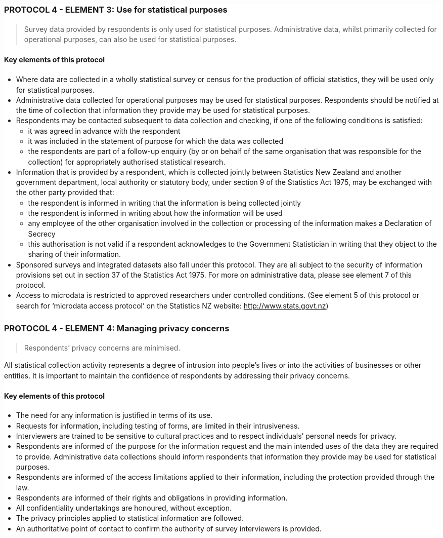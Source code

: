 ### PROTOCOL 4 - ELEMENT 3: Use for statistical purposes
> Survey data provided by respondents is only used for statistical purposes.
Administrative data, whilst primarily collected for operational purposes, can also be used for statistical purposes.

#### Key elements of this protocol
- Where data are collected in a wholly statistical survey or census for the production of official statistics, they will be used only for statistical purposes.
- Administrative data collected for operational purposes may be used for statistical purposes. Respondents should be notified at the time of collection that information they provide may be used for statistical purposes.
- Respondents may be contacted subsequent to data collection and checking, if one of the following conditions is satisfied:
    - it was agreed in advance with the respondent
    - it was included in the statement of purpose for which the data was collected
    - the respondents are part of a follow-up enquiry (by or on behalf of the same organisation that was responsible for the collection) for appropriately authorised statistical research.
- Information that is provided by a respondent, which is collected jointly
between Statistics New Zealand and another government department, local
authority or statutory body, under section 9 of the Statistics Act 1975, may be
exchanged with the other party provided that:
    - the respondent is informed in writing that the information is being collected jointly
    - the respondent is informed in writing about how the information will be used
    - any employee of the other organisation involved in the collection or processing of the information makes a Declaration of Secrecy
    - this authorisation is not valid if a respondent acknowledges to the Government Statistician in writing that they object to the sharing of their information.
- Sponsored surveys and integrated datasets also fall under this protocol. They are all subject to the security of information provisions set out in section 37 of the Statistics Act 1975. For more on administrative data, please see element 7 of this protocol.
- Access to microdata is restricted to approved researchers under controlled conditions. (See element 5 of this protocol or search for ‘microdata access protocol’ on the Statistics NZ website: http://www.stats.govt.nz)

### PROTOCOL 4 - ELEMENT 4: Managing privacy concerns
>Respondents’ privacy concerns are minimised.

All statistical collection activity represents a degree of intrusion into people’s lives or into the activities of businesses or other entities. It is important to maintain the confidence of respondents by addressing their privacy concerns.

#### Key elements of this protocol
- The need for any information is justified in terms of its use.
- Requests for information, including testing of forms, are limited in their intrusiveness.
- Interviewers are trained to be sensitive to cultural practices and to respect individuals’ personal needs for privacy.
- Respondents are informed of the purpose for the information request and the main intended uses of the data they are required to provide. Administrative data collections should inform respondents that information they provide may be used for statistical purposes.
- Respondents are informed of the access limitations applied to their information, including the protection provided through the law.
- Respondents are informed of their rights and obligations in providing information.
- All confidentiality undertakings are honoured, without exception.
- The privacy principles applied to statistical information are followed.
- An authoritative point of contact to confirm the authority of survey interviewers is provided.
